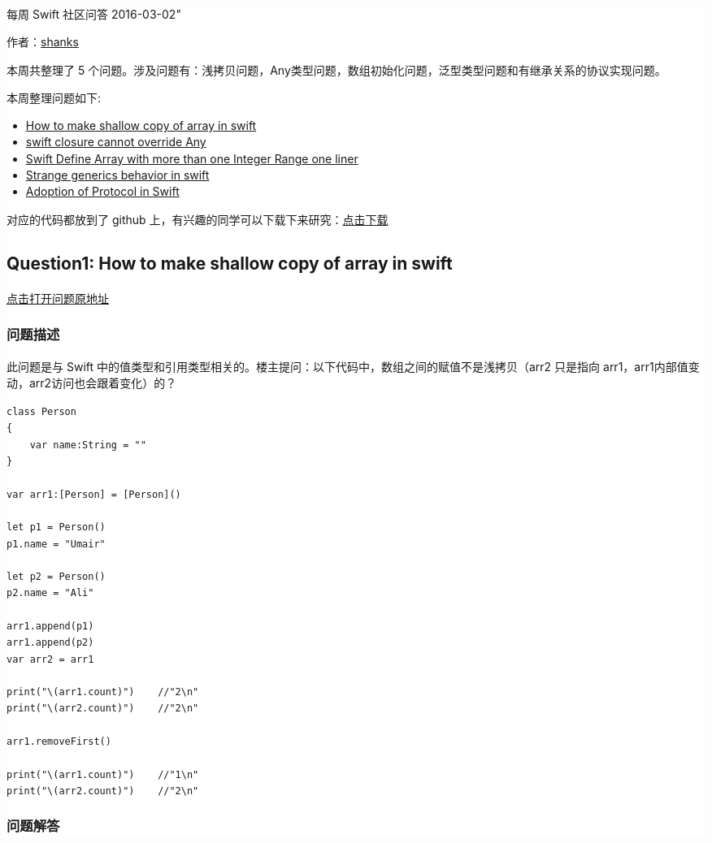 每周 Swift 社区问答 2016-03-02"


作者：[shanks](http://codebuild.me)

本周共整理了 5 个问题。涉及问题有：浅拷贝问题，Any类型问题，数组初始化问题，泛型类型问题和有继承关系的协议实现问题。


本周整理问题如下:

* [How to make shallow copy of array in swift](#Q1)
* [swift closure cannot override Any](#Q2)
* [Swift Define Array with more than one Integer Range one liner](#Q3)
* [Strange generics behavior in swift](#Q4)
* [Adoption of Protocol in Swift](#Q5)




对应的代码都放到了 github 上，有兴趣的同学可以下载下来研究：[点击下载](https://github.com/SwiftGGTeam/SwiftCommunityWeeklyQA/tree/master/20160302)



<a name="Q1"></a>

## Question1: How to make shallow copy of array in swift
[点击打开问题原地址](http://stackoverflow.com/questions/35716175/how-to-make-shallow-copy-of-array-in-swift)

### 问题描述

此问题是与 Swift 中的值类型和引用类型相关的。楼主提问：以下代码中，数组之间的赋值不是浅拷贝（arr2 只是指向 arr1，arr1内部值变动，arr2访问也会跟着变化）的？

    class Person
    {
        var name:String = ""
    }
    
    var arr1:[Person] = [Person]()
    
    let p1 = Person()
    p1.name = "Umair"
    
    let p2 = Person()
    p2.name = "Ali"
    
    arr1.append(p1)
    arr1.append(p2)
    var arr2 = arr1
    
    print("\(arr1.count)")    //"2\n"
    print("\(arr2.count)")    //"2\n"
    
    arr1.removeFirst()
    
    print("\(arr1.count)")    //"1\n"
    print("\(arr2.count)")    //"2\n"


### 问题解答
